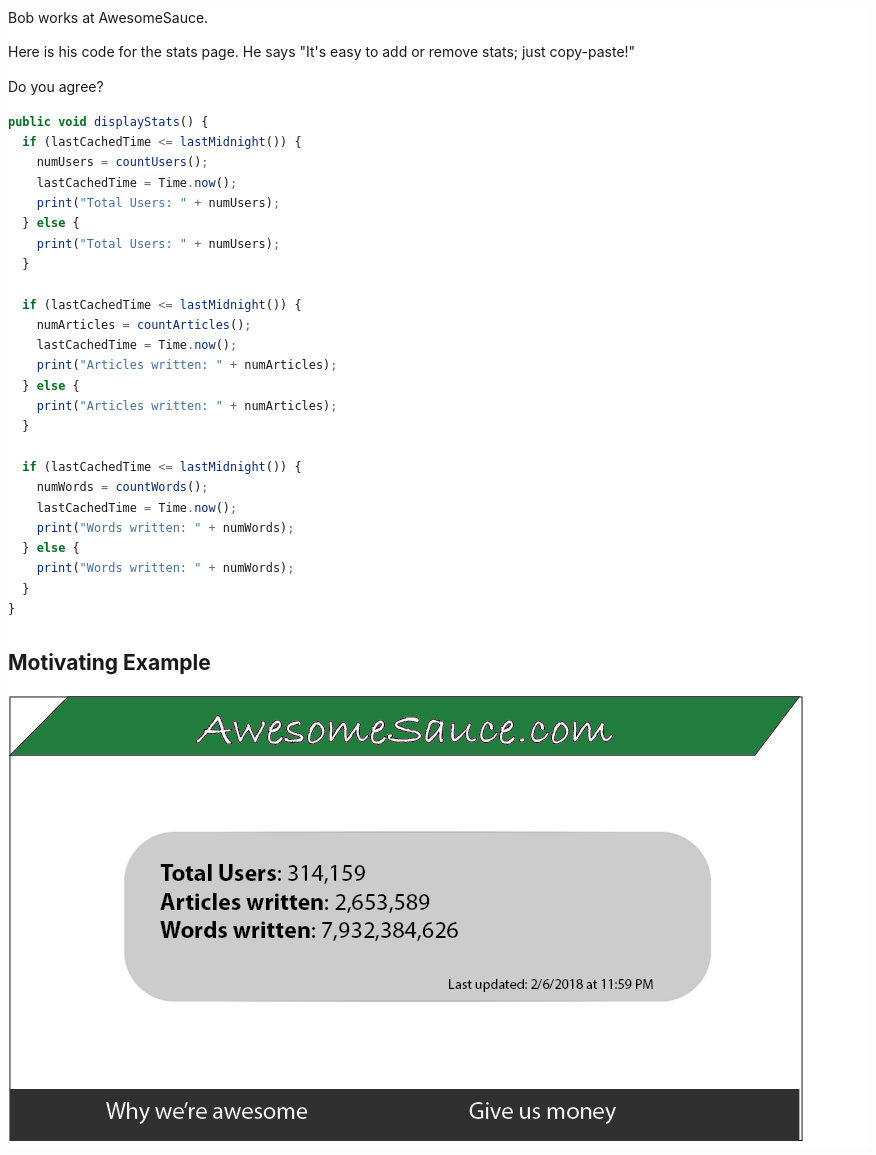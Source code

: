 
Bob works at AwesomeSauce. 


Here is his code for the stats page. He says "It's easy to add or remove stats; just copy-paste!"


Do you agree?


```javascript
public void displayStats() {
  if (lastCachedTime <= lastMidnight()) {
    numUsers = countUsers();
    lastCachedTime = Time.now();
    print("Total Users: " + numUsers);
  } else {
    print("Total Users: " + numUsers);
  }

  if (lastCachedTime <= lastMidnight()) {
    numArticles = countArticles();
    lastCachedTime = Time.now();
    print("Articles written: " + numArticles);
  } else {
    print("Articles written: " + numArticles);
  }

  if (lastCachedTime <= lastMidnight()) {
    numWords = countWords();
    lastCachedTime = Time.now();
    print("Words written: " + numWords);
  } else {
    print("Words written: " + numWords);
  }
}
```

Motivating Example
---

![](awesomesauce_dashboard.png)
